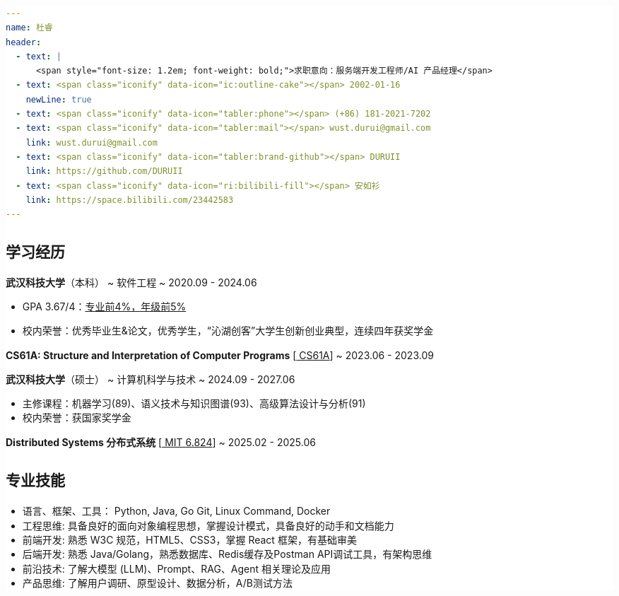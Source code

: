 ```yaml
---
name: 杜睿
header:
  - text: |
      <span style="font-size: 1.2em; font-weight: bold;">求职意向：服务端开发工程师/AI 产品经理</span>
  - text: <span class="iconify" data-icon="ic:outline-cake"></span> 2002-01-16
    newLine: true
  - text: <span class="iconify" data-icon="tabler:phone"></span> (+86) 181-2021-7202
  - text: <span class="iconify" data-icon="tabler:mail"></span> wust.durui@gmail.com
    link: wust.durui@gmail.com
  - text: <span class="iconify" data-icon="tabler:brand-github"></span> DURUII
    link: https://github.com/DURUII
  - text: <span class="iconify" data-icon="ri:bilibili-fill"></span> 安如衫
    link: https://space.bilibili.com/23442583
---
```






## 学习经历



<span class="iconify" data-icon="ic:outline-school"></span> **武汉科技大学**（本科）
~ 软件工程
~ 2020.09 - 2024.06
- GPA 3.67/4：<u>专业前4%，年级前5%</u>

- 校内荣誉：优秀毕业生&论文，优秀学生，“沁湖创客”大学生创新创业典型，连续四年获奖学金

<span class="iconify" data-icon="simple-icons:coursera"></span> **CS61A: Structure and Interpretation of Computer Programs** [[<span class="iconify" data-icon="logos:github-icon"></span> CS61A](https://github.com/DURUII/Course-UCB-CS61A-Spring2021)]
~ 2023.06 - 2023.09

<span class="iconify" data-icon="ic:outline-school"></span> **武汉科技大学**（硕士）
~ 计算机科学与技术
~ 2024.09 - 2027.06
- 主修课程：机器学习(89)、语义技术与知识图谱(93)、高级算法设计与分析(91)
- 校内荣誉：获国家奖学金

<span class="iconify" data-icon="simple-icons:coursera"></span> **Distributed Systems 分布式系统** [[<span class="iconify" data-icon="logos:github-icon"></span> MIT 6.824](https://github.com/DURUII/Course-MIT-6824-Spring2025)]
~ 2025.02 - 2025.06

## 专业技能

- 语言、框架、工具：<span class="iconify" data-icon="vscode-icons:file-type-python"></span> Python, 
<span class="iconify" data-icon="vscode-icons:file-type-java"></span> Java, 
<span class="iconify" data-icon="devicon:go"></span> Go
<span class="iconify" data-icon="vscode-icons:file-type-git"></span> Git, 
<span class="iconify" data-icon="devicon:linux"></span> Linux Command, 
<span class="iconify" data-icon="devicon:docker"></span> Docker
- 工程思维: 具备良好的面向对象编程思想，掌握设计模式，具备良好的动手和文档能力
- 前端开发: 熟悉 W3C 规范，HTML5、CSS3，掌握 React 框架，有基础审美
- 后端开发: 熟悉 Java/Golang，熟悉数据库、Redis缓存及Postman API调试工具，有架构思维
- 前沿技术: 了解大模型 (LLM)、Prompt、RAG、Agent 相关理论及应用
- 产品思维: 了解用户调研、原型设计、数据分析，A/B测试方法
